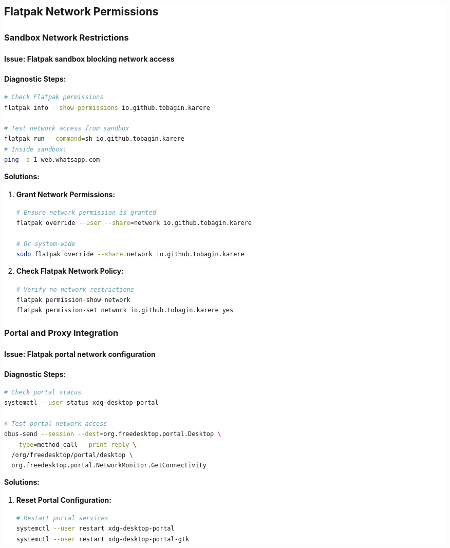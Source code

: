 ## Flatpak Network Permissions

### Sandbox Network Restrictions

#### Issue: Flatpak sandbox blocking network access

**Diagnostic Steps:**
```bash
# Check Flatpak permissions
flatpak info --show-permissions io.github.tobagin.karere

# Test network access from sandbox
flatpak run --command=sh io.github.tobagin.karere
# Inside sandbox:
ping -c 1 web.whatsapp.com
```

**Solutions:**

1. **Grant Network Permissions:**
   ```bash
   # Ensure network permission is granted
   flatpak override --user --share=network io.github.tobagin.karere
   
   # Or system-wide
   sudo flatpak override --share=network io.github.tobagin.karere
   ```

2. **Check Flatpak Network Policy:**
   ```bash
   # Verify no network restrictions
   flatpak permission-show network
   flatpak permission-set network io.github.tobagin.karere yes
   ```

### Portal and Proxy Integration

#### Issue: Flatpak portal network configuration

**Diagnostic Steps:**
```bash
# Check portal status
systemctl --user status xdg-desktop-portal

# Test portal network access
dbus-send --session --dest=org.freedesktop.portal.Desktop \
  --type=method_call --print-reply \
  /org/freedesktop/portal/desktop \
  org.freedesktop.portal.NetworkMonitor.GetConnectivity
```

**Solutions:**

1. **Reset Portal Configuration:**
   ```bash
   # Restart portal services
   systemctl --user restart xdg-desktop-portal
   systemctl --user restart xdg-desktop-portal-gtk
   ```
